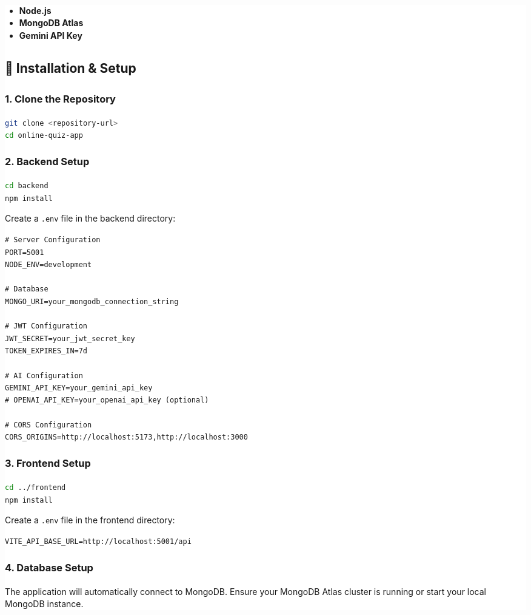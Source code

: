 - **Node.js** 
- **MongoDB Atlas** 
- **Gemini API Key** 

## 🚀 Installation & Setup

### 1. Clone the Repository
```bash
git clone <repository-url>
cd online-quiz-app
```

### 2. Backend Setup
```bash
cd backend
npm install
```

Create a `.env` file in the backend directory:
```env
# Server Configuration
PORT=5001
NODE_ENV=development

# Database
MONGO_URI=your_mongodb_connection_string

# JWT Configuration
JWT_SECRET=your_jwt_secret_key
TOKEN_EXPIRES_IN=7d

# AI Configuration
GEMINI_API_KEY=your_gemini_api_key
# OPENAI_API_KEY=your_openai_api_key (optional)

# CORS Configuration
CORS_ORIGINS=http://localhost:5173,http://localhost:3000
```

### 3. Frontend Setup
```bash
cd ../frontend
npm install
```

Create a `.env` file in the frontend directory:
```env
VITE_API_BASE_URL=http://localhost:5001/api
```

### 4. Database Setup
The application will automatically connect to MongoDB. Ensure your MongoDB Atlas cluster is running or start your local MongoDB instance.
